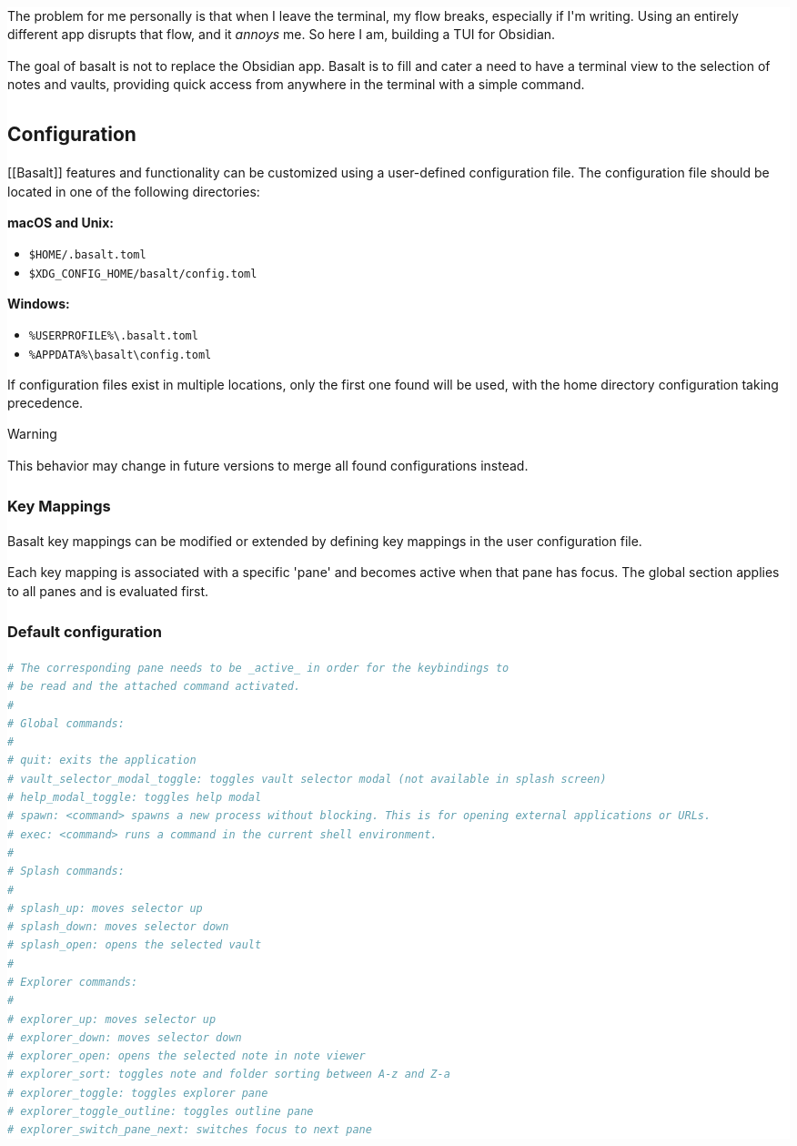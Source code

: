 The problem for me personally is that when I leave the terminal, my flow breaks, especially if I'm writing. Using an entirely different app disrupts that flow, and it _annoys_ me. So here I am, building a TUI for Obsidian.

The goal of basalt is not to replace the Obsidian app. Basalt is to fill and cater a need to have a terminal view to the selection of notes and vaults, providing quick access from anywhere in the terminal with a simple command.

## Configuration

[[Basalt]] features and functionality can be customized using a user-defined configuration file. The configuration file should be located in one of the following directories:

**macOS and Unix:**

- `$HOME/.basalt.toml`
- `$XDG_CONFIG_HOME/basalt/config.toml`

**Windows:**

- `%USERPROFILE%\.basalt.toml`
- `%APPDATA%\basalt\config.toml`

If configuration files exist in multiple locations, only the first one found will be used, with the home directory configuration taking precedence. 

> [!WARNING]
>
> This behavior may change in future versions to merge all found configurations instead.

### Key Mappings

Basalt key mappings can be modified or extended by defining key mappings in the user configuration file.

Each key mapping is associated with a specific 'pane' and becomes active when that pane has focus. The global section applies to all panes and is evaluated first.

### Default configuration

```toml
# The corresponding pane needs to be _active_ in order for the keybindings to
# be read and the attached command activated.
#
# Global commands:
#
# quit: exits the application
# vault_selector_modal_toggle: toggles vault selector modal (not available in splash screen)
# help_modal_toggle: toggles help modal
# spawn: <command> spawns a new process without blocking. This is for opening external applications or URLs.
# exec: <command> runs a command in the current shell environment.
#
# Splash commands:
#
# splash_up: moves selector up
# splash_down: moves selector down
# splash_open: opens the selected vault
#
# Explorer commands:
#
# explorer_up: moves selector up
# explorer_down: moves selector down
# explorer_open: opens the selected note in note viewer
# explorer_sort: toggles note and folder sorting between A-z and Z-a 
# explorer_toggle: toggles explorer pane
# explorer_toggle_outline: toggles outline pane
# explorer_switch_pane_next: switches focus to next pane
```